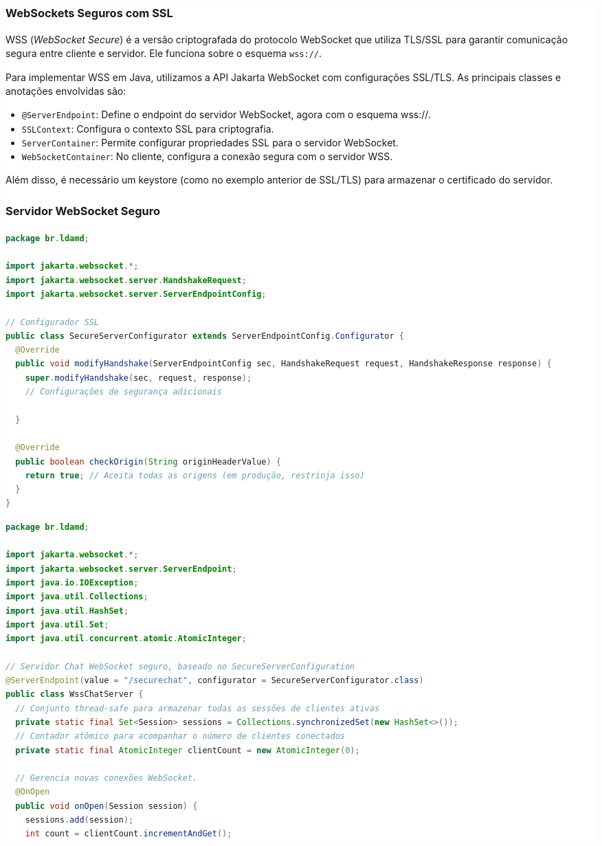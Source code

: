 ### WebSockets Seguros com SSL

WSS (*WebSocket Secure*) é a versão criptografada do protocolo WebSocket que utiliza TLS/SSL para garantir comunicação segura entre cliente e servidor. Ele funciona sobre o esquema ```wss://```.

Para implementar WSS em Java, utilizamos a API Jakarta WebSocket com configurações SSL/TLS. As principais classes e anotações envolvidas são:

- ```@ServerEndpoint```: Define o endpoint do servidor WebSocket, agora com o esquema wss://.
- ```SSLContext```: Configura o contexto SSL para criptografia.
- ```ServerContainer```: Permite configurar propriedades SSL para o servidor WebSocket.
- ```WebSocketContainer```: No cliente, configura a conexão segura com o servidor WSS.

Além disso, é necessário um keystore (como no exemplo anterior de SSL/TLS) para armazenar o certificado do servidor.

### Servidor WebSocket Seguro

```java
package br.ldamd;

import jakarta.websocket.*;
import jakarta.websocket.server.HandshakeRequest;
import jakarta.websocket.server.ServerEndpointConfig;

// Configurador SSL
public class SecureServerConfigurator extends ServerEndpointConfig.Configurator {
  @Override
  public void modifyHandshake(ServerEndpointConfig sec, HandshakeRequest request, HandshakeResponse response) {
    super.modifyHandshake(sec, request, response);
    // Configurações de segurança adicionais

  }

  @Override
  public boolean checkOrigin(String originHeaderValue) {
    return true; // Aceita todas as origens (em produção, restrinja isso)
  }
}
```

```java
package br.ldamd;

import jakarta.websocket.*;
import jakarta.websocket.server.ServerEndpoint;
import java.io.IOException;
import java.util.Collections;
import java.util.HashSet;
import java.util.Set;
import java.util.concurrent.atomic.AtomicInteger;

// Servidor Chat WebSocket seguro, baseado no SecureServerConfiguration
@ServerEndpoint(value = "/securechat", configurator = SecureServerConfigurator.class)
public class WssChatServer {
  // Conjunto thread-safe para armazenar todas as sessões de clientes ativas
  private static final Set<Session> sessions = Collections.synchronizedSet(new HashSet<>());
  // Contador atômico para acompanhar o número de clientes conectados
  private static final AtomicInteger clientCount = new AtomicInteger(0);

  // Gerencia novas conexões WebSocket.
  @OnOpen
  public void onOpen(Session session) {
    sessions.add(session);
    int count = clientCount.incrementAndGet();
```